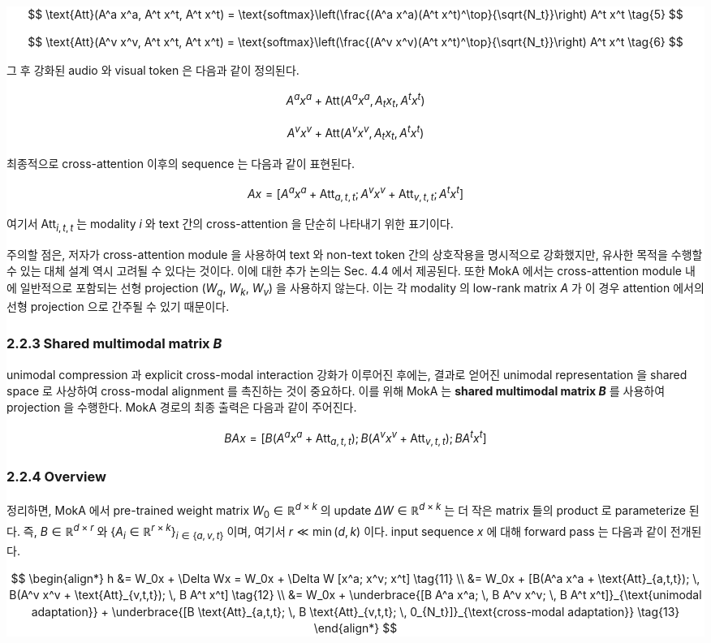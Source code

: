 $$
\text{Att}(A^a x^a, A^t x^t, A^t x^t) = \text{softmax}\left(\frac{(A^a x^a)(A^t x^t)^\top}{\sqrt{N_t}}\right) A^t x^t \tag{5}
$$

$$
\text{Att}(A^v x^v, A^t x^t, A^t x^t) = \text{softmax}\left(\frac{(A^v x^v)(A^t x^t)^\top}{\sqrt{N_t}}\right) A^t x^t \tag{6}
$$

그 후 강화된 audio 와 visual token 은 다음과 같이 정의된다.

$$
A^a x^a + \text{Att}(A^a x^a, A_t x_t, A^t x^t) \tag{7}
$$

$$
A^v x^v + \text{Att}(A^v x^v, A_t x_t, A^t x^t) \tag{8}
$$

최종적으로 cross-attention 이후의 sequence 는 다음과 같이 표현된다.

$$
Ax = [A^a x^a + \text{Att}_{a,t,t}; \, A^v x^v + \text{Att}_{v,t,t}; \, A^t x^t] \tag{9}
$$

여기서 $\text{Att}_{i,t,t}$ 는 modality $i$ 와 text 간의 cross-attention 을 단순히 나타내기 위한 표기이다.

주의할 점은, 저자가 cross-attention module 을 사용하여 text 와 non-text token 간의 상호작용을 명시적으로 강화했지만, 유사한 목적을 수행할 수 있는 대체 설계 역시 고려될 수 있다는 것이다. 이에 대한 추가 논의는 Sec. 4.4 에서 제공된다. 또한 MokA 에서는 cross-attention module 내에 일반적으로 포함되는 선형 projection ($W_q$, $W_k$, $W_v$) 을 사용하지 않는다. 이는 각 modality 의 low-rank matrix $A$ 가 이 경우 attention 에서의 선형 projection 으로 간주될 수 있기 때문이다.

### 2.2.3 Shared multimodal matrix $B$

unimodal compression 과 explicit cross-modal interaction 강화가 이루어진 후에는, 결과로 얻어진 unimodal representation 을 shared space 로 사상하여 cross-modal alignment 를 촉진하는 것이 중요하다. 이를 위해 MokA 는 **shared multimodal matrix $B$** 를 사용하여 projection 을 수행한다. MokA 경로의 최종 출력은 다음과 같이 주어진다.

$$
BAx = [B(A^a x^a + \text{Att}_{a,t,t}); \, B(A^v x^v + \text{Att}_{v,t,t}); \, B A^t x^t] \tag{10}
$$

### 2.2.4 Overview

정리하면, MokA 에서 pre-trained weight matrix $W_0 \in \mathbb{R}^{d \times k}$ 의 update $\Delta W \in \mathbb{R}^{d \times k}$ 는 더 작은 matrix 들의 product 로 parameterize 된다. 즉, $B \in \mathbb{R}^{d \times r}$ 와 $\{A_i \in \mathbb{R}^{r \times k}\}_{i \in \{a,v,t\}}$ 이며, 여기서 $r \ll \min(d, k)$ 이다. input sequence $x$ 에 대해 forward pass 는 다음과 같이 전개된다.

$$
\begin{align*}
    h &= W_0x + \Delta Wx = W_0x + \Delta W [x^a; x^v; x^t] \tag{11} \\
    &= W_0x + [B(A^a x^a + \text{Att}_{a,t,t}); \, B(A^v x^v + \text{Att}_{v,t,t}); \, B A^t x^t] \tag{12} \\
    &= W_0x + \underbrace{[B A^a x^a; \, B A^v x^v; \, B A^t x^t]}_{\text{unimodal adaptation}} + \underbrace{[B \text{Att}_{a,t,t}; \, B \text{Att}_{v,t,t}; \, 0_{N_t}]}_{\text{cross-modal adaptation}} \tag{13}
\end{align*}
$$
